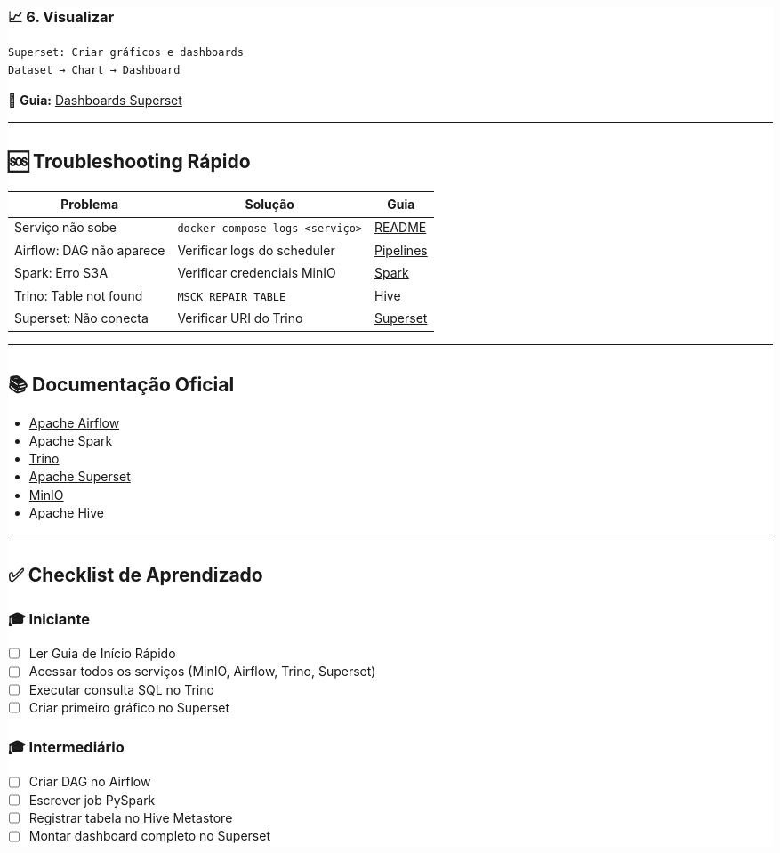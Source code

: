 
### 📈 6. Visualizar
```
Superset: Criar gráficos e dashboards
Dataset → Chart → Dashboard
```
📖 **Guia:** [Dashboards Superset](./05-criando-dashboards-superset.md)

---

## 🆘 Troubleshooting Rápido

| Problema | Solução | Guia |
|----------|---------|------|
| Serviço não sobe | `docker compose logs <serviço>` | [README](./README.md#-troubleshooting) |
| Airflow: DAG não aparece | Verificar logs do scheduler | [Pipelines](./02-criando-pipelines-airflow.md#-troubleshooting) |
| Spark: Erro S3A | Verificar credenciais MinIO | [Spark](./03-processamento-spark.md#-configuração-minio-s3) |
| Trino: Table not found | `MSCK REPAIR TABLE` | [Hive](./06-catalogo-hive-metastore.md#-troubleshooting) |
| Superset: Não conecta | Verificar URI do Trino | [Superset](./05-criando-dashboards-superset.md#-conectar-ao-trino) |

---

## 📚 Documentação Oficial

- [Apache Airflow](https://airflow.apache.org/docs/)
- [Apache Spark](https://spark.apache.org/docs/latest/)
- [Trino](https://trino.io/docs/current/)
- [Apache Superset](https://superset.apache.org/docs/intro)
- [MinIO](https://min.io/docs/minio/linux/index.html)
- [Apache Hive](https://cwiki.apache.org/confluence/display/Hive/Home)

---

## ✅ Checklist de Aprendizado

### 🎓 Iniciante
- [ ] Ler Guia de Início Rápido
- [ ] Acessar todos os serviços (MinIO, Airflow, Trino, Superset)
- [ ] Executar consulta SQL no Trino
- [ ] Criar primeiro gráfico no Superset

### 🎓 Intermediário
- [ ] Criar DAG no Airflow
- [ ] Escrever job PySpark
- [ ] Registrar tabela no Hive Metastore
- [ ] Montar dashboard completo no Superset
